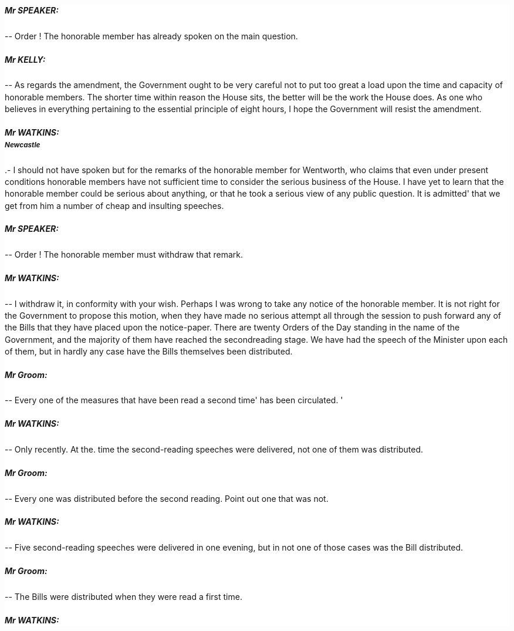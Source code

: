 ##### Mr SPEAKER:

-- Order ! The honorable member has already spoken on the main question. 

##### Mr KELLY:

-- As regards the amendment, the Government ought to be very careful not to put too great a load upon the time and capacity of honorable members. The shorter time within reason the House sits, the better will be the work the House does. As one who believes in everything pertaining to the essential principle of eight hours, I hope the Government will resist the amendment. 

##### Mr WATKINS:<br><small class="text-muted">Newcastle</small>

.- I should not have spoken but for the remarks of the honorable member for Wentworth, who claims that even under present conditions honorable members have not sufficient time to consider the serious business of the House. I have yet to learn that the honorable member could be serious about anything, or that he took a serious view of any public question. It is admitted' that we get from him a number of cheap and insulting speeches. 

##### Mr SPEAKER:

-- Order ! The honorable member must withdraw that remark. 

##### Mr WATKINS:

-- I withdraw it, in conformity with your wish. Perhaps I was wrong to take any notice of the honorable member. It is not right for the Government to propose this motion, when they have made no serious attempt all through the session to push forward any of the Bills that they have placed upon the notice-paper. There are twenty Orders of the Day standing in the name of the Government, and the majority of them have reached the secondreading stage. We have had the speech of the Minister upon each of them, but in hardly any case have the Bills themselves been distributed. 

##### Mr Groom:

--  Every one of the measures that have been read a second time' has been circulated. ' 

##### Mr WATKINS:

-- Only recently. At the. time the second-reading speeches were delivered, not one of them was distributed. 

##### Mr Groom:

--  Every one was distributed before the second reading. Point out one that was not. 

##### Mr WATKINS:

-- Five second-reading speeches were delivered in one evening, but in not one of those cases was the Bill distributed. 

##### Mr Groom:

--  The Bills were distributed when they  were read a first time. 

##### Mr WATKINS:

